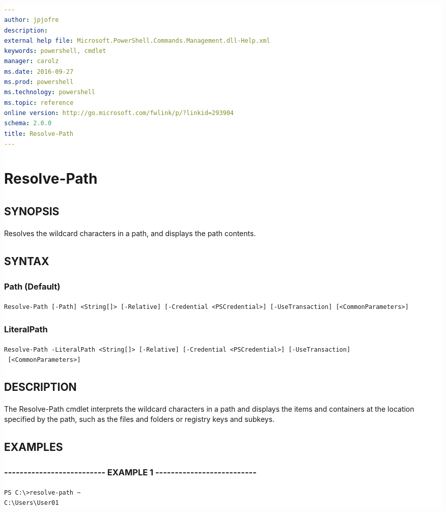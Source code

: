 ```yaml
---
author: jpjofre
description: 
external help file: Microsoft.PowerShell.Commands.Management.dll-Help.xml
keywords: powershell, cmdlet
manager: carolz
ms.date: 2016-09-27
ms.prod: powershell
ms.technology: powershell
ms.topic: reference
online version: http://go.microsoft.com/fwlink/p/?linkid=293904
schema: 2.0.0
title: Resolve-Path
---
```


# Resolve-Path

## SYNOPSIS
Resolves the wildcard characters in a path, and displays the path contents.

## SYNTAX

### Path (Default)
```
Resolve-Path [-Path] <String[]> [-Relative] [-Credential <PSCredential>] [-UseTransaction] [<CommonParameters>]
```

### LiteralPath
```
Resolve-Path -LiteralPath <String[]> [-Relative] [-Credential <PSCredential>] [-UseTransaction]
 [<CommonParameters>]
```

## DESCRIPTION
The Resolve-Path cmdlet interprets the wildcard characters in a path and displays the items and containers at the location specified by the path, such as the files and folders or registry keys and subkeys.

## EXAMPLES

### -------------------------- EXAMPLE 1 --------------------------
```
PS C:\>resolve-path ~
C:\Users\User01
```
